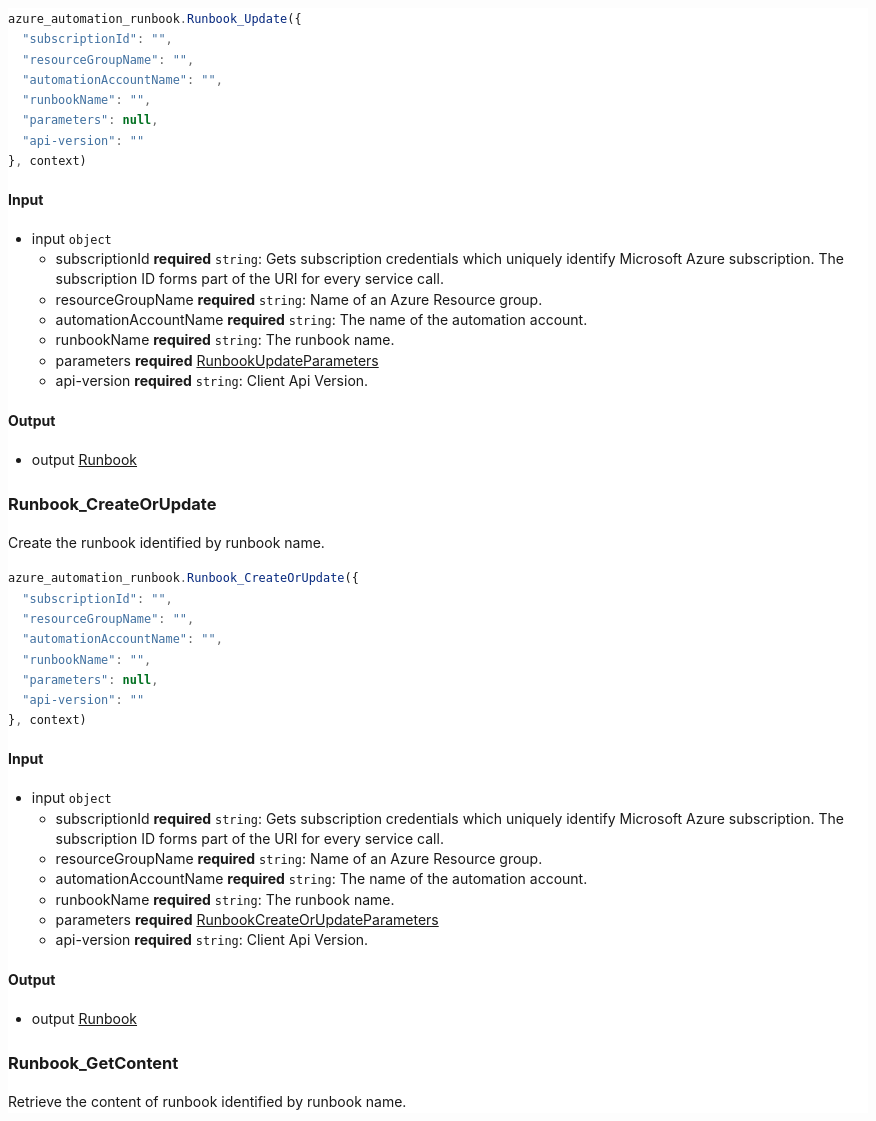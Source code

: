 
```js
azure_automation_runbook.Runbook_Update({
  "subscriptionId": "",
  "resourceGroupName": "",
  "automationAccountName": "",
  "runbookName": "",
  "parameters": null,
  "api-version": ""
}, context)
```

#### Input
* input `object`
  * subscriptionId **required** `string`: Gets subscription credentials which uniquely identify Microsoft Azure subscription. The subscription ID forms part of the URI for every service call.
  * resourceGroupName **required** `string`: Name of an Azure Resource group.
  * automationAccountName **required** `string`: The name of the automation account.
  * runbookName **required** `string`: The runbook name.
  * parameters **required** [RunbookUpdateParameters](#runbookupdateparameters)
  * api-version **required** `string`: Client Api Version.

#### Output
* output [Runbook](#runbook)

### Runbook_CreateOrUpdate
Create the runbook identified by runbook name.


```js
azure_automation_runbook.Runbook_CreateOrUpdate({
  "subscriptionId": "",
  "resourceGroupName": "",
  "automationAccountName": "",
  "runbookName": "",
  "parameters": null,
  "api-version": ""
}, context)
```

#### Input
* input `object`
  * subscriptionId **required** `string`: Gets subscription credentials which uniquely identify Microsoft Azure subscription. The subscription ID forms part of the URI for every service call.
  * resourceGroupName **required** `string`: Name of an Azure Resource group.
  * automationAccountName **required** `string`: The name of the automation account.
  * runbookName **required** `string`: The runbook name.
  * parameters **required** [RunbookCreateOrUpdateParameters](#runbookcreateorupdateparameters)
  * api-version **required** `string`: Client Api Version.

#### Output
* output [Runbook](#runbook)

### Runbook_GetContent
Retrieve the content of runbook identified by runbook name.
